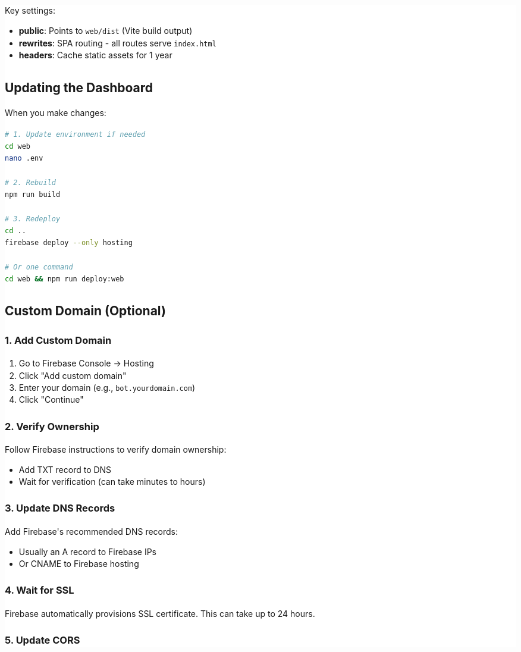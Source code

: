 Key settings:
- **public**: Points to `web/dist` (Vite build output)
- **rewrites**: SPA routing - all routes serve `index.html`
- **headers**: Cache static assets for 1 year

## Updating the Dashboard

When you make changes:

```bash
# 1. Update environment if needed
cd web
nano .env

# 2. Rebuild
npm run build

# 3. Redeploy
cd ..
firebase deploy --only hosting

# Or one command
cd web && npm run deploy:web
```

## Custom Domain (Optional)

### 1. Add Custom Domain

1. Go to Firebase Console → Hosting
2. Click "Add custom domain"
3. Enter your domain (e.g., `bot.yourdomain.com`)
4. Click "Continue"

### 2. Verify Ownership

Follow Firebase instructions to verify domain ownership:
- Add TXT record to DNS
- Wait for verification (can take minutes to hours)

### 3. Update DNS Records

Add Firebase's recommended DNS records:
- Usually an A record to Firebase IPs
- Or CNAME to Firebase hosting

### 4. Wait for SSL

Firebase automatically provisions SSL certificate.
This can take up to 24 hours.

### 5. Update CORS
